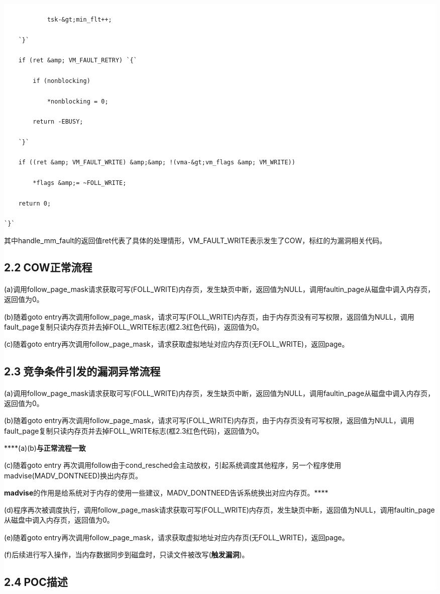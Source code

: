 ```

            tsk-&gt;min_flt++;

    `}`

    if (ret &amp; VM_FAULT_RETRY) `{`

        if (nonblocking)

            *nonblocking = 0;

        return -EBUSY;

    `}`

    if ((ret &amp; VM_FAULT_WRITE) &amp;&amp; !(vma-&gt;vm_flags &amp; VM_WRITE))

        *flags &amp;= ~FOLL_WRITE;

    return 0;

`}`
```

其中handle_mm_fault的返回值ret代表了具体的处理情形，VM_FAULT_WRITE表示发生了COW，标红的为漏洞相关代码。

## 2.2 COW正常流程

(a)调用follow_page_mask请求获取可写(FOLL_WRITE)内存页，发生缺页中断，返回值为NULL，调用faultin_page从磁盘中调入内存页，返回值为0。

(b)随着goto entry再次调用follow_page_mask，请求可写(FOLL_WRITE)内存页，由于内存页没有可写权限，返回值为NULL，调用fault_page复制只读内存页并去掉FOLL_WRITE标志(框2.3红色代码)，返回值为0。

(c)随着goto entry再次调用follow_page_mask，请求获取虚拟地址对应内存页(无FOLL_WRITE)，返回page。

## 2.3 竞争条件引发的漏洞异常流程

(a)调用follow_page_mask请求获取可写(FOLL_WRITE)内存页，发生缺页中断，返回值为NULL，调用faultin_page从磁盘中调入内存页，返回值为0。

(b)随着goto entry再次调用follow_page_mask，请求可写(FOLL_WRITE)内存页，由于内存页没有可写权限，返回值为NULL，调用fault_page复制只读内存页并去掉FOLL_WRITE标志(框2.3红色代码)，返回值为0。

****(a)(b)****与正常流程一致****

(c)随着goto entry 再次调用follow由于cond_resched会主动放权，引起系统调度其他程序，另一个程序使用madvise(MADV_DONTNEED)换出内存页。

****madvise****的作用是给系统对于内存的使用一些建议，MADV_DONTNEED告诉系统换出对应内存页。****

(d)程序再次被调度执行，调用follow_page_mask请求获取可写(FOLL_WRITE)内存页，发生缺页中断，返回值为NULL，调用faultin_page从磁盘中调入内存页，返回值为0。

(e)随着goto entry再次调用follow_page_mask，请求获取虚拟地址对应内存页(无FOLL_WRITE)，返回page。

(f)后续进行写入操作，当内存数据同步到磁盘时，只读文件被改写(**触发漏洞**)。

## 2.4 POC描述
